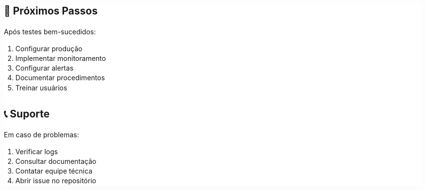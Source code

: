 ## 🎯 Próximos Passos

Após testes bem-sucedidos:
1. Configurar produção
2. Implementar monitoramento
3. Configurar alertas
4. Documentar procedimentos
5. Treinar usuários

## 📞 Suporte

Em caso de problemas:
1. Verificar logs
2. Consultar documentação
3. Contatar equipe técnica
4. Abrir issue no repositório 